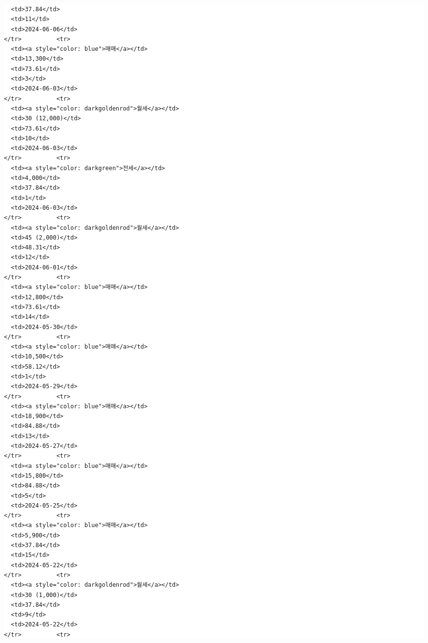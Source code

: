       <td>37.84</td>
      <td>11</td>
      <td>2024-06-06</td>
    </tr>          <tr>
      <td><a style="color: blue">매매</a></td>
      <td>13,300</td>
      <td>73.61</td>
      <td>3</td>
      <td>2024-06-03</td>
    </tr>          <tr>
      <td><a style="color: darkgoldenrod">월세</a></td>
      <td>30 (12,000)</td>
      <td>73.61</td>
      <td>10</td>
      <td>2024-06-03</td>
    </tr>          <tr>
      <td><a style="color: darkgreen">전세</a></td>
      <td>4,000</td>
      <td>37.84</td>
      <td>1</td>
      <td>2024-06-03</td>
    </tr>          <tr>
      <td><a style="color: darkgoldenrod">월세</a></td>
      <td>45 (2,000)</td>
      <td>48.31</td>
      <td>12</td>
      <td>2024-06-01</td>
    </tr>          <tr>
      <td><a style="color: blue">매매</a></td>
      <td>12,800</td>
      <td>73.61</td>
      <td>14</td>
      <td>2024-05-30</td>
    </tr>          <tr>
      <td><a style="color: blue">매매</a></td>
      <td>10,500</td>
      <td>58.12</td>
      <td>1</td>
      <td>2024-05-29</td>
    </tr>          <tr>
      <td><a style="color: blue">매매</a></td>
      <td>18,900</td>
      <td>84.88</td>
      <td>13</td>
      <td>2024-05-27</td>
    </tr>          <tr>
      <td><a style="color: blue">매매</a></td>
      <td>15,800</td>
      <td>84.88</td>
      <td>5</td>
      <td>2024-05-25</td>
    </tr>          <tr>
      <td><a style="color: blue">매매</a></td>
      <td>5,900</td>
      <td>37.84</td>
      <td>15</td>
      <td>2024-05-22</td>
    </tr>          <tr>
      <td><a style="color: darkgoldenrod">월세</a></td>
      <td>30 (1,000)</td>
      <td>37.84</td>
      <td>9</td>
      <td>2024-05-22</td>
    </tr>          <tr>